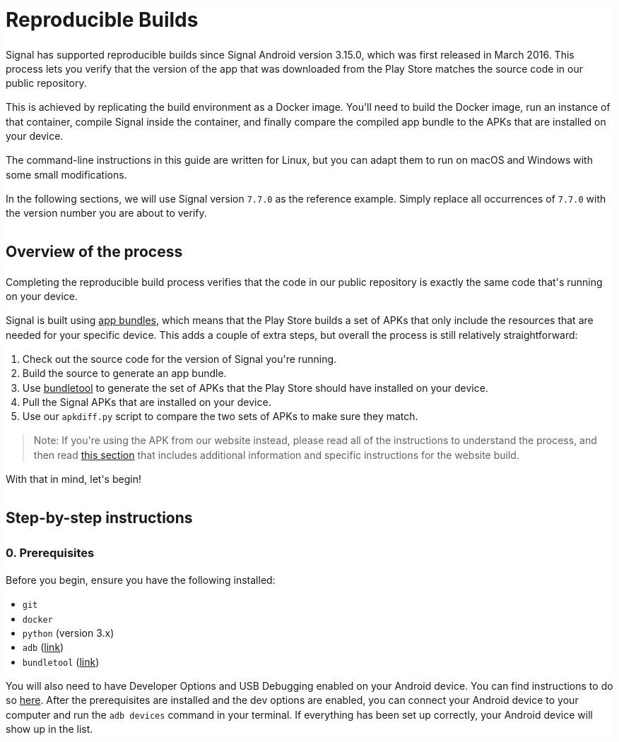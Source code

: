 # Reproducible Builds

Signal has supported reproducible builds since Signal Android version 3.15.0, which was first released in March 2016. This process lets you verify that the version of the app that was downloaded from the Play Store matches the source code in our public repository.

This is achieved by replicating the build environment as a Docker image. You'll need to build the Docker image, run an instance of that container, compile Signal inside the container, and finally compare the compiled app bundle to the APKs that are installed on your device.

The command-line instructions in this guide are written for Linux, but you can adapt them to run on macOS and Windows with some small modifications.

In the following sections, we will use Signal version `7.7.0` as the reference example. Simply replace all occurrences of `7.7.0` with the version number you are about to verify.

## Overview of the process
Completing the reproducible build process verifies that the code in our public repository is exactly the same code that's running on your device.

Signal is built using [app bundles](https://developer.android.com/guide/app-bundle), which means that the Play Store builds a set of APKs that only include the resources that are needed for your specific device. This adds a couple of extra steps, but overall the process is still relatively straightforward:

1. Check out the source code for the version of Signal you're running.
1. Build the source to generate an app bundle.
1. Use [bundletool](https://github.com/google/bundletool/releases) to generate the set of APKs that the Play Store should have installed on your device.
1. Pull the Signal APKs that are installed on your device.
1. Use our `apkdiff.py` script to compare the two sets of APKs to make sure they match.

> Note: If you're using the APK from our website instead, please read all of the instructions to understand the process, and then read [this section](#verifying-the-website-apk) that includes additional information and specific instructions for the website build.

With that in mind, let's begin!


## Step-by-step instructions

### 0. Prerequisites
Before you begin, ensure you have the following installed:
- `git`
- `docker`
- `python` (version 3.x)
- `adb` ([link](https://developer.android.com/tools/adb))
- `bundletool` ([link](https://github.com/google/bundletool/releases))

You will also need to have Developer Options and USB Debugging enabled on your Android device. You can find instructions to do so [here](https://developer.android.com/studio/debug/dev-options). After the prerequisites are installed and the dev options are enabled, you can connect your Android device to your computer and run the `adb devices` command in your terminal. If everything has been set up correctly, your Android device will show up in the list.
